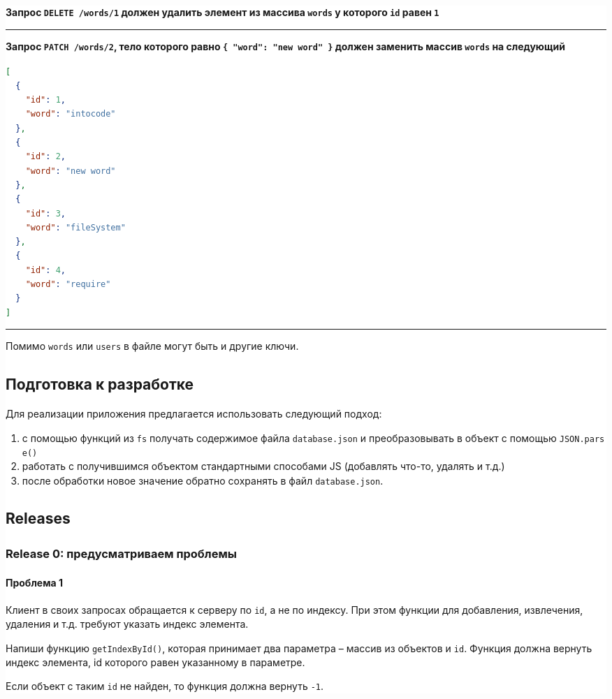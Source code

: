 
**Запрос `DELETE /words/1` должен удалить элемент из массива `words` у которого `id` равен `1`**

---

**Запрос `PATCH /words/2`, тело которого равно `{ "word": "new word" }` должен заменить массив `words` на следующий**

```json
[
  {
    "id": 1,
    "word": "intocode"
  },
  {
    "id": 2,
    "word": "new word"
  },
  {
    "id": 3,
    "word": "fileSystem"
  },
  {
    "id": 4,
    "word": "require"
  }
]
```

---

Помимо `words` или `users` в файле могут быть и другие ключи.

## Подготовка к разработке

Для реализации приложения предлагается использовать следующий подход:

1) с помощью функций из `fs` получать содержимое файла `database.json` и преобразовывать в объект с помощью `JSON.parse()`
2) работать с получившимся объектом стандартными способами JS (добавлять что-то, удалять и т.д.)
3) после обработки новое значение обратно сохранять в файл `database.json`.

## Releases

### Release 0: предусматриваем проблемы

#### Проблема 1

Клиент в своих запросах обращается к серверу по `id`, а не по индексу. При этом функции для добавления, извлечения, удаления и т.д. требуют указать индекс элемента.

Напиши функцию `getIndexById()`, которая принимает два параметра – массив из объектов и `id`. Функция должна вернуть индекс элемента, id которого равен указанному в параметре.

Если объект с таким `id` не найден, то функция должна вернуть `-1`.
